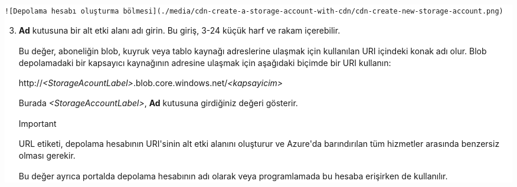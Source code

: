     ![Depolama hesabı oluşturma bölmesi](./media/cdn-create-a-storage-account-with-cdn/cdn-create-new-storage-account.png)

3. **Ad** kutusuna bir alt etki alanı adı girin. Bu giriş, 3-24 küçük harf ve rakam içerebilir.
   
    Bu değer, aboneliğin blob, kuyruk veya tablo kaynağı adreslerine ulaşmak için kullanılan URI içindeki konak adı olur. Blob depolamadaki bir kapsayıcı kaynağının adresine ulaşmak için aşağıdaki biçimde bir URI kullanın:
   
    http://*&lt;StorageAcountLabel&gt;*.blob.core.windows.net/*&lt;kapsayicim&gt;*

    Burada  *&lt;StorageAccountLabel&gt;*, **Ad** kutusuna girdiğiniz değeri gösterir.
   
    > [!IMPORTANT]    
    > URL etiketi, depolama hesabının URI'sinin alt etki alanını oluşturur ve Azure'da barındırılan tüm hizmetler arasında benzersiz olması gerekir.
   
    Bu değer ayrıca portalda depolama hesabının adı olarak veya programlamada bu hesaba erişirken de kullanılır.
    